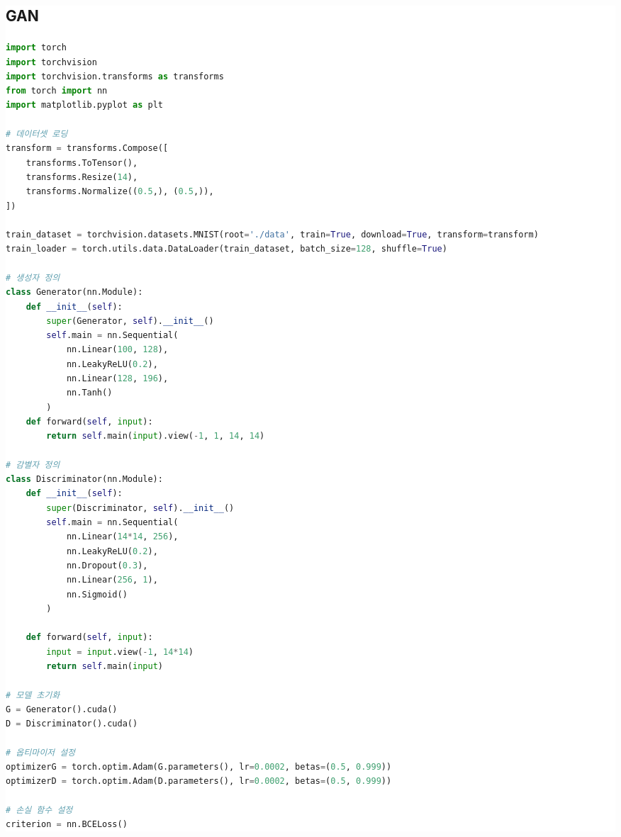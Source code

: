 ```python

```

## GAN

```python
import torch
import torchvision
import torchvision.transforms as transforms
from torch import nn
import matplotlib.pyplot as plt

# 데이터셋 로딩
transform = transforms.Compose([
    transforms.ToTensor(),
    transforms.Resize(14),
    transforms.Normalize((0.5,), (0.5,)),
])

train_dataset = torchvision.datasets.MNIST(root='./data', train=True, download=True, transform=transform)
train_loader = torch.utils.data.DataLoader(train_dataset, batch_size=128, shuffle=True)

# 생성자 정의
class Generator(nn.Module):
    def __init__(self):
        super(Generator, self).__init__()
        self.main = nn.Sequential(
            nn.Linear(100, 128),
            nn.LeakyReLU(0.2),
            nn.Linear(128, 196),
            nn.Tanh()
        )
    def forward(self, input):
        return self.main(input).view(-1, 1, 14, 14)

# 감별자 정의
class Discriminator(nn.Module):
    def __init__(self):
        super(Discriminator, self).__init__()
        self.main = nn.Sequential(
            nn.Linear(14*14, 256),
            nn.LeakyReLU(0.2),
            nn.Dropout(0.3),
            nn.Linear(256, 1),
            nn.Sigmoid()
        )

    def forward(self, input):
        input = input.view(-1, 14*14)
        return self.main(input)

# 모델 초기화
G = Generator().cuda()
D = Discriminator().cuda()

# 옵티마이저 설정
optimizerG = torch.optim.Adam(G.parameters(), lr=0.0002, betas=(0.5, 0.999))
optimizerD = torch.optim.Adam(D.parameters(), lr=0.0002, betas=(0.5, 0.999))

# 손실 함수 설정
criterion = nn.BCELoss()

```